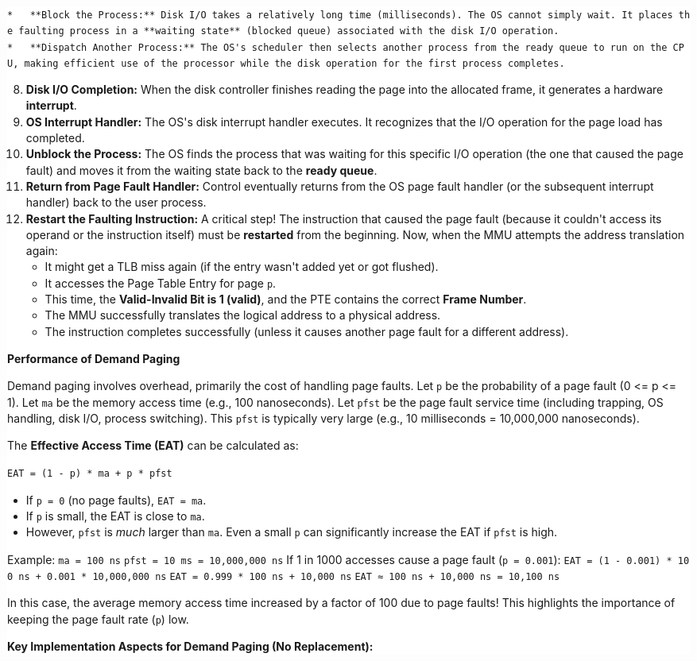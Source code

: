     *   **Block the Process:** Disk I/O takes a relatively long time (milliseconds). The OS cannot simply wait. It places the faulting process in a **waiting state** (blocked queue) associated with the disk I/O operation.
    *   **Dispatch Another Process:** The OS's scheduler then selects another process from the ready queue to run on the CPU, making efficient use of the processor while the disk operation for the first process completes.
8.  **Disk I/O Completion:** When the disk controller finishes reading the page into the allocated frame, it generates a hardware **interrupt**.
9.  **OS Interrupt Handler:** The OS's disk interrupt handler executes. It recognizes that the I/O operation for the page load has completed.
10. **Unblock the Process:** The OS finds the process that was waiting for this specific I/O operation (the one that caused the page fault) and moves it from the waiting state back to the **ready queue**.
11. **Return from Page Fault Handler:** Control eventually returns from the OS page fault handler (or the subsequent interrupt handler) back to the user process.
12. **Restart the Faulting Instruction:** A critical step! The instruction that caused the page fault (because it couldn't access its operand or the instruction itself) must be **restarted** from the beginning. Now, when the MMU attempts the address translation again:
    *   It might get a TLB miss again (if the entry wasn't added yet or got flushed).
    *   It accesses the Page Table Entry for page `p`.
    *   This time, the **Valid-Invalid Bit is 1 (valid)**, and the PTE contains the correct **Frame Number**.
    *   The MMU successfully translates the logical address to a physical address.
    *   The instruction completes successfully (unless it causes another page fault for a different address).

**Performance of Demand Paging**

Demand paging involves overhead, primarily the cost of handling page faults. Let `p` be the probability of a page fault (0 <= p <= 1). Let `ma` be the memory access time (e.g., 100 nanoseconds). Let `pfst` be the page fault service time (including trapping, OS handling, disk I/O, process switching). This `pfst` is typically very large (e.g., 10 milliseconds = 10,000,000 nanoseconds).

The **Effective Access Time (EAT)** can be calculated as:

`EAT = (1 - p) * ma + p * pfst`

*   If `p = 0` (no page faults), `EAT = ma`.
*   If `p` is small, the EAT is close to `ma`.
*   However, `pfst` is *much* larger than `ma`. Even a small `p` can significantly increase the EAT if `pfst` is high.

Example:
`ma = 100 ns`
`pfst = 10 ms = 10,000,000 ns`
If 1 in 1000 accesses cause a page fault (`p = 0.001`):
`EAT = (1 - 0.001) * 100 ns + 0.001 * 10,000,000 ns`
`EAT = 0.999 * 100 ns + 10,000 ns`
`EAT ≈ 100 ns + 10,000 ns = 10,100 ns`

In this case, the average memory access time increased by a factor of 100 due to page faults! This highlights the importance of keeping the page fault rate (`p`) low.

**Key Implementation Aspects for Demand Paging (No Replacement):**

